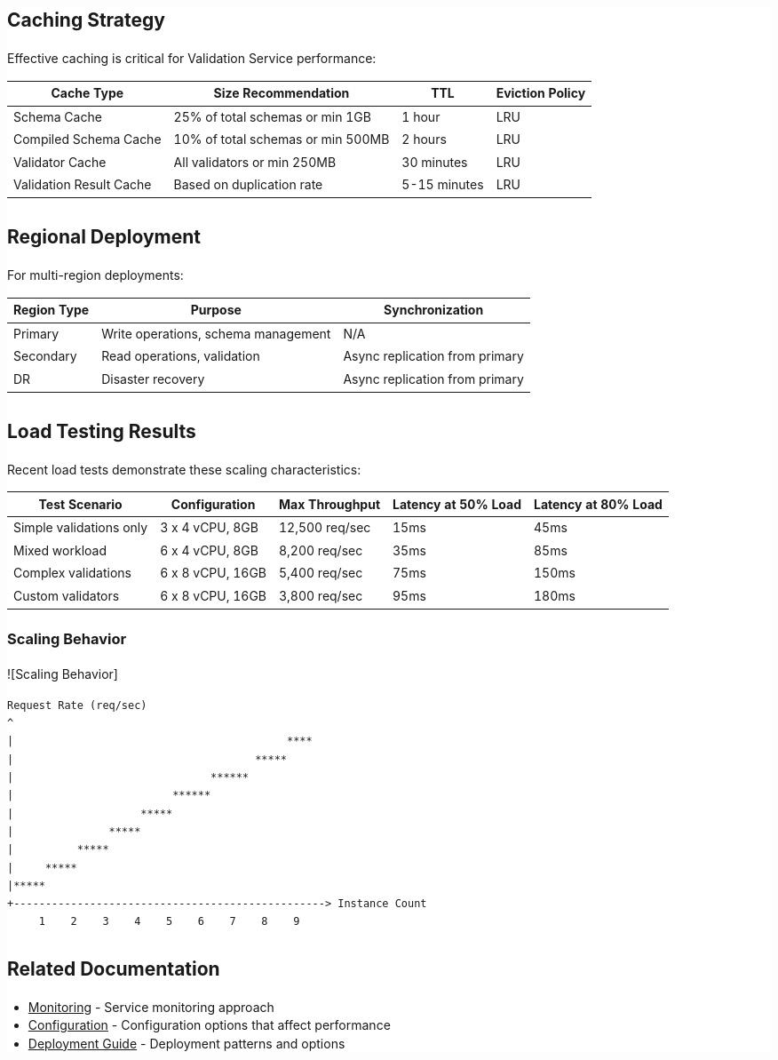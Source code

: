 ## Caching Strategy

Effective caching is critical for Validation Service performance:

| Cache Type | Size Recommendation | TTL | Eviction Policy |
|------------|---------------------|-----|-----------------|
| Schema Cache | 25% of total schemas or min 1GB | 1 hour | LRU |
| Compiled Schema Cache | 10% of total schemas or min 500MB | 2 hours | LRU |
| Validator Cache | All validators or min 250MB | 30 minutes | LRU |
| Validation Result Cache | Based on duplication rate | 5-15 minutes | LRU |

## Regional Deployment

For multi-region deployments:

| Region Type | Purpose | Synchronization |
|-------------|---------|-----------------|
| Primary | Write operations, schema management | N/A |
| Secondary | Read operations, validation | Async replication from primary |
| DR | Disaster recovery | Async replication from primary |

## Load Testing Results

Recent load tests demonstrate these scaling characteristics:

| Test Scenario | Configuration | Max Throughput | Latency at 50% Load | Latency at 80% Load |
|---------------|---------------|----------------|---------------------|---------------------|
| Simple validations only | 3 x 4 vCPU, 8GB | 12,500 req/sec | 15ms | 45ms |
| Mixed workload | 6 x 4 vCPU, 8GB | 8,200 req/sec | 35ms | 85ms |
| Complex validations | 6 x 8 vCPU, 16GB | 5,400 req/sec | 75ms | 150ms |
| Custom validators | 6 x 8 vCPU, 16GB | 3,800 req/sec | 95ms | 180ms |

### Scaling Behavior

![Scaling Behavior]

```
Request Rate (req/sec)
^
|                                           ****
|                                      *****
|                               ******
|                         ******
|                    *****
|               *****
|          *****
|     *****
|*****
+-------------------------------------------------> Instance Count
     1    2    3    4    5    6    7    8    9
```

## Related Documentation

- [Monitoring](./monitoring.md) - Service monitoring approach
- [Configuration](./configuration.md) - Configuration options that affect performance
- [Deployment Guide](./deployment.md) - Deployment patterns and options 